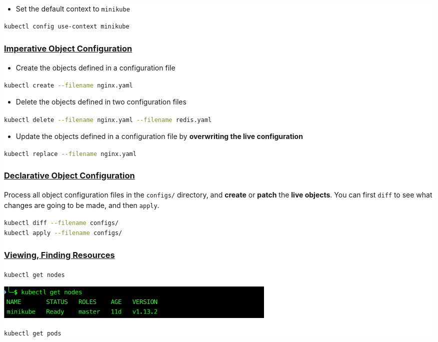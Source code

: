 - Set the default context to `minikube`

```bash
kubectl config use-context minikube
```

### [Imperative Object Configuration](https://kubernetes.io/docs/concepts/overview/object-management-kubectl/#imperative-object-configuration)

- Create the objects defined in a configuration file

```bash
kubectl create --filename nginx.yaml
```

- Delete the objects defined in two configuration files

```bash
kubectl delete --filename nginx.yaml --filename redis.yaml
```

- Update the objects defined in a configuration file by **overwriting the live configuration**

```bash
kubectl replace --filename nginx.yaml
```

### [Declarative Object Configuration](https://kubernetes.io/docs/concepts/overview/object-management-kubectl/#declarative-object-configuration)

Process all object configuration files in the `configs/` directory, and **create** or **patch** the **live objects**. You can first `diff` to see what changes are going to be made, and then `apply`.

```bash
kubectl diff --filename configs/
kubectl apply --filename configs/
```

### [Viewing, Finding Resources](https://kubernetes.io/docs/reference/kubectl/cheatsheet/#viewing-finding-resources)

```bash
kubectl get nodes
```

<img src="images/kubectl-get-nodes.png" width="520">

```bash
kubectl get pods
```
